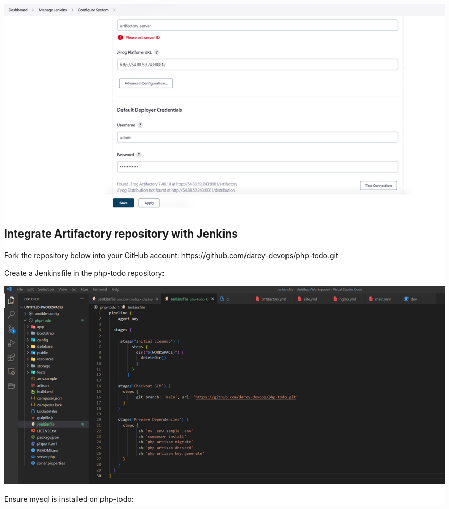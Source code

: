 ![configure jenkins](./images/40_configure_jenkins.png)

## Integrate Artifactory repository with Jenkins

Fork the repository below into your GitHub account: https://github.com/darey-devops/php-todo.git

Create a Jenkinsfile in the php-todo repository:

![todo](./images/41_create_jenkinsfile.png)

Ensure mysql is installed on php-todo:
